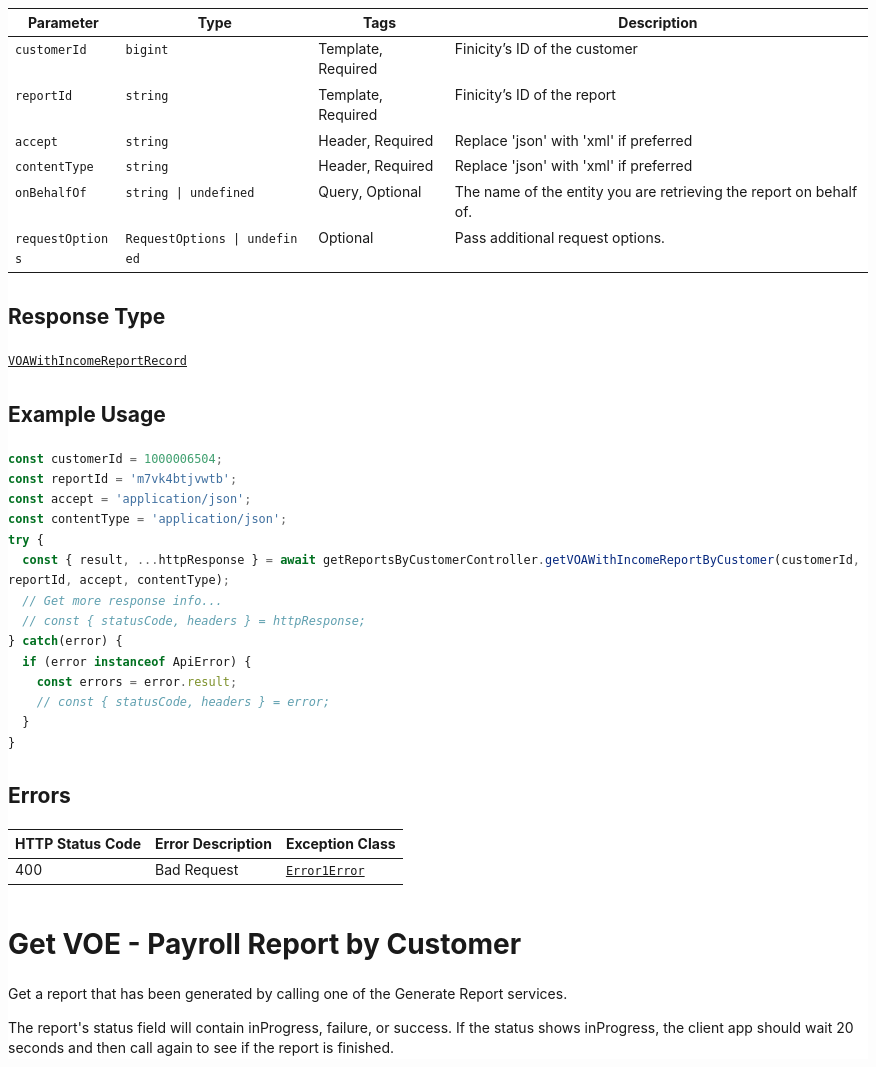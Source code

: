 | Parameter | Type | Tags | Description |
|  --- | --- | --- | --- |
| `customerId` | `bigint` | Template, Required | Finicity’s ID of the customer |
| `reportId` | `string` | Template, Required | Finicity’s ID of the report |
| `accept` | `string` | Header, Required | Replace 'json' with 'xml' if preferred |
| `contentType` | `string` | Header, Required | Replace 'json' with 'xml' if preferred |
| `onBehalfOf` | `string \| undefined` | Query, Optional | The name of the entity you are retrieving the report on behalf of. |
| `requestOptions` | `RequestOptions \| undefined` | Optional | Pass additional request options. |

## Response Type

[`VOAWithIncomeReportRecord`](../../doc/models/voa-with-income-report-record.md)

## Example Usage

```ts
const customerId = 1000006504;
const reportId = 'm7vk4btjvwtb';
const accept = 'application/json';
const contentType = 'application/json';
try {
  const { result, ...httpResponse } = await getReportsByCustomerController.getVOAWithIncomeReportByCustomer(customerId, reportId, accept, contentType);
  // Get more response info...
  // const { statusCode, headers } = httpResponse;
} catch(error) {
  if (error instanceof ApiError) {
    const errors = error.result;
    // const { statusCode, headers } = error;
  }
}
```

## Errors

| HTTP Status Code | Error Description | Exception Class |
|  --- | --- | --- |
| 400 | Bad Request | [`Error1Error`](../../doc/models/error-1-error.md) |


# Get VOE - Payroll Report by Customer

Get a report that has been generated by calling one of the Generate Report services.

The report's status field will contain inProgress, failure, or success. If the status shows inProgress, the client app should wait 20 seconds and then call again to see if the report is finished.
